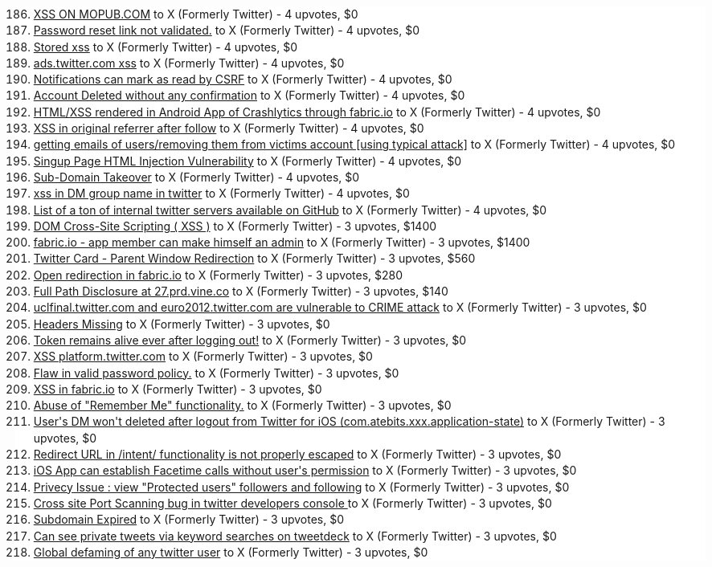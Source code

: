 186. [XSS ON MOPUB.COM](https://hackerone.com/reports/15356) to X (Formerly Twitter) - 4 upvotes, $0
187. [Password reset link not validated.](https://hackerone.com/reports/22012) to X (Formerly Twitter) - 4 upvotes, $0
188. [Stored xss](https://hackerone.com/reports/27846) to X (Formerly Twitter) - 4 upvotes, $0
189. [ads.twitter.com xss](https://hackerone.com/reports/27511) to X (Formerly Twitter) - 4 upvotes, $0
190. [Notifications can mark as read by CSRF](https://hackerone.com/reports/36980) to X (Formerly Twitter) - 4 upvotes, $0
191. [Account Deleted without any confirmation](https://hackerone.com/reports/42403) to X (Formerly Twitter) - 4 upvotes, $0
192. [HTML/XSS rendered in Android App of Crashlytics through fabric.io](https://hackerone.com/reports/41856) to X (Formerly Twitter) - 4 upvotes, $0
193. [XSS in original referrer after follow](https://hackerone.com/reports/50134) to X (Formerly Twitter) - 4 upvotes, $0
194. [getting emails of users/removing them from victims account [using typical attack]](https://hackerone.com/reports/35287) to X (Formerly Twitter) - 4 upvotes, $0
195. [Singup Page HTML Injection Vulnerability](https://hackerone.com/reports/31554) to X (Formerly Twitter) - 4 upvotes, $0
196. [Sub-Domain Takeover](https://hackerone.com/reports/119220) to X (Formerly Twitter) - 4 upvotes, $0
197. [xss in DM group name in twitter](https://hackerone.com/reports/129436) to X (Formerly Twitter) - 4 upvotes, $0
198. [List of a ton of internal twitter servers available on GitHub](https://hackerone.com/reports/137404) to X (Formerly Twitter) - 4 upvotes, $0
199. [DOM Cross-Site Scripting ( XSS )](https://hackerone.com/reports/33091) to X (Formerly Twitter) - 3 upvotes, $1400
200. [fabric.io - app member can make himself an admin](https://hackerone.com/reports/42961) to X (Formerly Twitter) - 3 upvotes, $1400
201. [Twitter Card - Parent Window Redirection](https://hackerone.com/reports/46818) to X (Formerly Twitter) - 3 upvotes, $560
202. [Open redirection in fabric.io](https://hackerone.com/reports/39631) to X (Formerly Twitter) - 3 upvotes, $280
203. [Full Path Disclosure at 27.prd.vine.co](https://hackerone.com/reports/175451) to X (Formerly Twitter) - 3 upvotes, $140
204. [uclfinal.twitter.com and euro2012.twitter.com are vulnerable to CRIME attack](https://hackerone.com/reports/14199) to X (Formerly Twitter) - 3 upvotes, $0
205. [Headers Missing](https://hackerone.com/reports/36053) to X (Formerly Twitter) - 3 upvotes, $0
206. [Token remains alive ever after logging out!](https://hackerone.com/reports/14177) to X (Formerly Twitter) - 3 upvotes, $0
207. [XSS platform.twitter.com](https://hackerone.com/reports/29328) to X (Formerly Twitter) - 3 upvotes, $0
208. [Flaw in valid password policy.](https://hackerone.com/reports/33331) to X (Formerly Twitter) - 3 upvotes, $0
209. [XSS in fabric.io](https://hackerone.com/reports/32519) to X (Formerly Twitter) - 3 upvotes, $0
210. [Abuse of "Remember Me" functionality.](https://hackerone.com/reports/37822) to X (Formerly Twitter) - 3 upvotes, $0
211. [User's DM won't deleted after logout from Twitter for iOS (com.atebits.xxx.application-state)](https://hackerone.com/reports/23913) to X (Formerly Twitter) - 3 upvotes, $0
212. [Redirect URL in /intent/ functionality is not properly escaped](https://hackerone.com/reports/48516) to X (Formerly Twitter) - 3 upvotes, $0
213. [iOS App can establish Facetime calls without user's permission](https://hackerone.com/reports/28500) to X (Formerly Twitter) - 3 upvotes, $0
214. [Privecy Issue : view "Protected users" followers and following](https://hackerone.com/reports/56119) to X (Formerly Twitter) - 3 upvotes, $0
215. [Cross site Port Scanning bug in twitter developers console ](https://hackerone.com/reports/49474) to X (Formerly Twitter) - 3 upvotes, $0
216. [Subdomain Expired](https://hackerone.com/reports/101104) to X (Formerly Twitter) - 3 upvotes, $0
217. [Can see private tweets via keyword searches on tweetdeck](https://hackerone.com/reports/97161) to X (Formerly Twitter) - 3 upvotes, $0
218. [Global defaming of any twitter user](https://hackerone.com/reports/434689) to X (Formerly Twitter) - 3 upvotes, $0